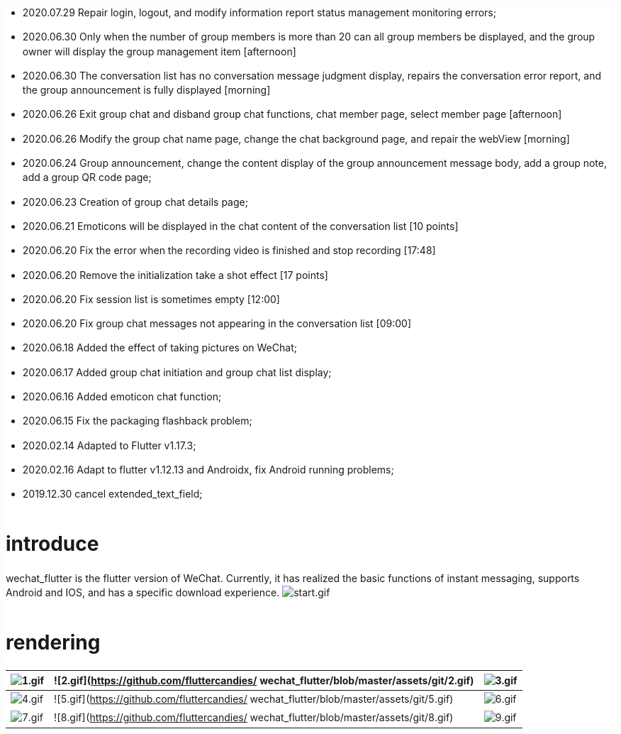 * 2020.07.29 Repair login, logout, and modify information report status management monitoring errors;

* 2020.06.30 Only when the number of group members is more than 20 can all group members be displayed, and the group owner will display the group management item [afternoon]

* 2020.06.30 The conversation list has no conversation message judgment display, repairs the conversation error report, and the group announcement is fully displayed [morning]

* 2020.06.26 Exit group chat and disband group chat functions, chat member page, select member page [afternoon]

* 2020.06.26 Modify the group chat name page, change the chat background page, and repair the webView [morning]

* 2020.06.24 Group announcement, change the content display of the group announcement message body, add a group note, add a group QR code page;

* 2020.06.23 Creation of group chat details page;

* 2020.06.21 Emoticons will be displayed in the chat content of the conversation list [10 points]

* 2020.06.20 Fix the error when the recording video is finished and stop recording [17:48]

* 2020.06.20 Remove the initialization take a shot effect [17 points]

* 2020.06.20 Fix session list is sometimes empty [12:00]

* 2020.06.20 Fix group chat messages not appearing in the conversation list [09:00]

* 2020.06.18 Added the effect of taking pictures on WeChat;

* 2020.06.17 Added group chat initiation and group chat list display;

* 2020.06.16 Added emoticon chat function;

* 2020.06.15 Fix the packaging flashback problem;

* 2020.02.14 Adapted to Flutter v1.17.3;

* 2020.02.16 Adapt to flutter v1.12.13 and Androidx, fix Android running problems;

* 2019.12.30 cancel extended_text_field;
# introduce

wechat_flutter is the flutter version of WeChat. Currently, it has realized the basic functions of instant messaging, supports Android and IOS, and has a specific download experience.
![start.gif](https://github.com/fluttercandies/wechat_flutter/blob/master/assets/git/start.gif)

# rendering

|![1.gif](https://github.com/fluttercandies/wechat_flutter/blob/master/assets/git/1.jpg)| ![2.gif](https://github.com/fluttercandies/ wechat_flutter/blob/master/assets/git/2.gif) | ![3.gif](https://github.com/fluttercandies/wechat_flutter/blob/master/assets/git/3.gif)|
| --- | --- | --- |
| ![4.gif](https://github.com/fluttercandies/wechat_flutter/blob/master/assets/git/4.gif) | ![5.gif](https://github.com/fluttercandies/ wechat_flutter/blob/master/assets/git/5.gif) | ![6.gif](https://github.com/fluttercandies/wechat_flutter/blob/master/assets/git/6.gif) |
| ![7.gif](https://github.com/fluttercandies/wechat_flutter/blob/master/assets/git/7.gif) | ![8.gif](https://github.com/fluttercandies/ wechat_flutter/blob/master/assets/git/8.gif) | ![9.gif](https://github.com/fluttercandies/wechat_flutter/blob/master/assets/git/9.gif) |


[Test account 166, log in directly]: [https://wwc.lanzoul.com/iQlkj04vnhsj](https://wwc.lanzoul.com/iQlkj04vnhsj)